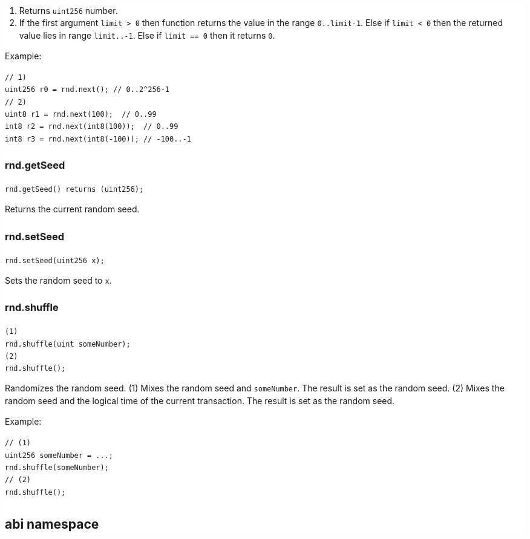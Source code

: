 1. Returns `uint256` number.
2. If the first argument `limit > 0` then function returns the value in the range `0..limit-1`. Else if `limit < 0` then the returned value lies in range `limit..-1`. Else if `limit == 0` then it returns `0`.

Example:

```TVMSolidity
// 1)
uint256 r0 = rnd.next(); // 0..2^256-1
// 2)
uint8 r1 = rnd.next(100);  // 0..99
int8 r2 = rnd.next(int8(100));  // 0..99
int8 r3 = rnd.next(int8(-100)); // -100..-1
```

### rnd.getSeed

```TVMSolidity
rnd.getSeed() returns (uint256);
```

Returns the current random seed.

### rnd.setSeed

```TVMSolidity
rnd.setSeed(uint256 x);
```

Sets the random seed to `x`.

### rnd.shuffle

```TVMSolidity
(1)
rnd.shuffle(uint someNumber);
(2)
rnd.shuffle();
```

Randomizes the random seed. (1) Mixes the random seed and `someNumber`. The result is set as the random seed. (2) Mixes the random seed and the logical time of the current transaction. The result is set as the random seed.

Example:

```TVMSolidity
// (1)
uint256 someNumber = ...;
rnd.shuffle(someNumber);
// (2)
rnd.shuffle();
```

## abi namespace
